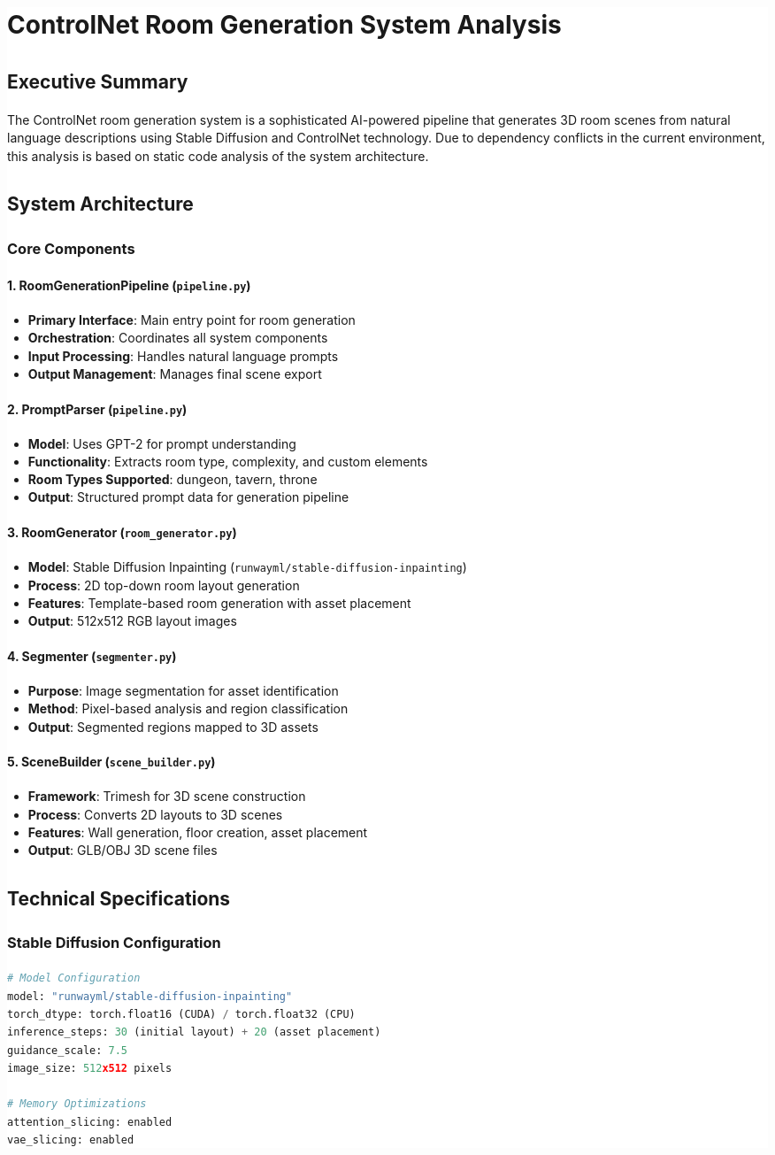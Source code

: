 # ControlNet Room Generation System Analysis

## Executive Summary

The ControlNet room generation system is a sophisticated AI-powered pipeline that generates 3D room scenes from natural language descriptions using Stable Diffusion and ControlNet technology. Due to dependency conflicts in the current environment, this analysis is based on static code analysis of the system architecture.

## System Architecture

### Core Components

#### 1. RoomGenerationPipeline (`pipeline.py`)
- **Primary Interface**: Main entry point for room generation
- **Orchestration**: Coordinates all system components
- **Input Processing**: Handles natural language prompts
- **Output Management**: Manages final scene export

#### 2. PromptParser (`pipeline.py`)
- **Model**: Uses GPT-2 for prompt understanding
- **Functionality**: Extracts room type, complexity, and custom elements
- **Room Types Supported**: dungeon, tavern, throne
- **Output**: Structured prompt data for generation pipeline

#### 3. RoomGenerator (`room_generator.py`)
- **Model**: Stable Diffusion Inpainting (`runwayml/stable-diffusion-inpainting`)
- **Process**: 2D top-down room layout generation
- **Features**: Template-based room generation with asset placement
- **Output**: 512x512 RGB layout images

#### 4. Segmenter (`segmenter.py`)
- **Purpose**: Image segmentation for asset identification
- **Method**: Pixel-based analysis and region classification
- **Output**: Segmented regions mapped to 3D assets

#### 5. SceneBuilder (`scene_builder.py`)
- **Framework**: Trimesh for 3D scene construction
- **Process**: Converts 2D layouts to 3D scenes
- **Features**: Wall generation, floor creation, asset placement
- **Output**: GLB/OBJ 3D scene files

## Technical Specifications

### Stable Diffusion Configuration
```python
# Model Configuration
model: "runwayml/stable-diffusion-inpainting"
torch_dtype: torch.float16 (CUDA) / torch.float32 (CPU)
inference_steps: 30 (initial layout) + 20 (asset placement)
guidance_scale: 7.5
image_size: 512x512 pixels

# Memory Optimizations
attention_slicing: enabled
vae_slicing: enabled
```
